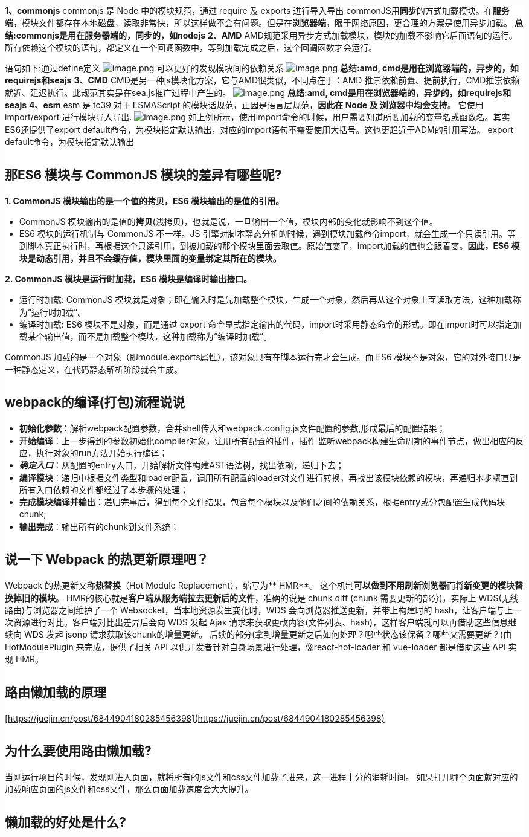 **1、commonjs**
commonjs 是 Node 中的模块规范，通过 require 及 exports 进行导入导出 
commonJS用**同步**的方式加载模块。在**服务端**，模块文件都存在本地磁盘，读取非常快，所以这样做不会有问题。但是在**浏览器端**，限于网络原因，更合理的方案是使用异步加载。
**总结:commonjs是用在服务器端的，同步的，如nodejs**
**2、AMD**
AMD规范采用异步方式加载模块，模块的加载不影响它后面语句的运行。所有依赖这个模块的语句，都定义在一个回调函数中，等到加载完成之后，这个回调函数才会运行。

语句如下:通过define定义
![image.png](https://cdn.nlark.com/yuque/0/2022/png/23076793/1647139643907-4c84673a-232a-4de3-a1b9-27bc1054d5ed.png#averageHue=%23f4f3f2&clientId=u4224b2d3-20dc-4&errorMessage=unknown%20error&from=paste&id=u7018c0fd&originHeight=265&originWidth=311&originalType=binary&ratio=1&rotation=0&showTitle=false&size=10623&status=error&style=none&taskId=u931b6199-63fd-4086-83d9-cbe1d5a3098&title=)
可以更好的发现模块间的依赖关系
![image.png](https://cdn.nlark.com/yuque/0/2022/png/23076793/1647139573156-b10b108e-15da-4eba-a05b-70211fcd0bcb.png#averageHue=%23f4f3f2&clientId=u4224b2d3-20dc-4&errorMessage=unknown%20error&from=paste&height=104&id=u897349cc&originHeight=104&originWidth=377&originalType=binary&ratio=1&rotation=0&showTitle=false&size=4728&status=error&style=none&taskId=u59f792fc-1bbd-4dc1-aaeb-ab3a8f8d118&title=&width=377)
**总结:amd, cmd是用在浏览器端的，异步的，如requirejs和seajs**
**3、CMD**
CMD是另一种js模块化方案，它与AMD很类似，不同点在于：AMD 推崇依赖前置、提前执行，CMD推崇依赖就近、延迟执行。此规范其实是在sea.js推广过程中产生的。
![image.png](https://cdn.nlark.com/yuque/0/2022/png/23076793/1647139707102-5ea33f90-6e44-4b52-b9a8-2104c5c37f3b.png#averageHue=%23f4f4f3&clientId=u4224b2d3-20dc-4&errorMessage=unknown%20error&from=paste&id=ua8645342&originHeight=465&originWidth=586&originalType=binary&ratio=1&rotation=0&showTitle=false&size=24449&status=error&style=none&taskId=u2abec5cb-fc85-4a0e-aba3-37e34edc335&title=)
**总结:amd, cmd是用在浏览器端的，异步的，如requirejs和seajs**
**4、esm**
esm 是 tc39 对于 ESMAScript 的模块话规范，正因是语言层规范，**因此在 Node 及 浏览器中均会支持**。
它使用 import/export 进行模块导入导出.
![image.png](https://cdn.nlark.com/yuque/0/2022/png/23076793/1647139309032-12305231-ef5a-4719-ad3d-09b71d942b2f.png#averageHue=%23282d36&clientId=u4224b2d3-20dc-4&errorMessage=unknown%20error&from=paste&id=uad33ca0a&originHeight=155&originWidth=361&originalType=binary&ratio=1&rotation=0&showTitle=false&size=6041&status=error&style=none&taskId=uf013cbed-3374-438a-850b-4595c5e46e3&title=)
如上例所示，使用import命令的时候，用户需要知道所要加载的变量名或函数名。其实ES6还提供了export default命令，为模块指定默认输出，对应的import语句不需要使用大括号。这也更趋近于ADM的引用写法。
export default命令，为模块指定默认输出
## 那ES6 模块与 CommonJS 模块的差异有哪些呢?
**1. CommonJS 模块输出的是一个值的拷贝，ES6 模块输出的是值的引用。**

- CommonJS 模块输出的是值的**拷贝**(浅拷贝)，也就是说，一旦输出一个值，模块内部的变化就影响不到这个值。
- ES6 模块的运行机制与 CommonJS 不一样。JS 引擎对脚本静态分析的时候，遇到模块加载命令import，就会生成一个只读引用。等到脚本真正执行时，再根据这个只读引用，到被加载的那个模块里面去取值。原始值变了，import加载的值也会跟着变。**因此，ES6 模块是动态引用，并且不会缓存值，模块里面的变量绑定其所在的模块。**

**2. CommonJS 模块是运行时加载，ES6 模块是编译时输出接口。**

- 运行时加载: CommonJS 模块就是对象；即在输入时是先加载整个模块，生成一个对象，然后再从这个对象上面读取方法，这种加载称为“运行时加载”。
- 编译时加载: ES6 模块不是对象，而是通过 export 命令显式指定输出的代码，import时采用静态命令的形式。即在import时可以指定加载某个输出值，而不是加载整个模块，这种加载称为“编译时加载”。

CommonJS 加载的是一个对象（即module.exports属性），该对象只有在脚本运行完才会生成。而 ES6 模块不是对象，它的对外接口只是一种静态定义，在代码静态解析阶段就会生成。
## webpack的编译(打包)流程说说

- **初始化参数**：解析webpack配置参数，合并shell传入和webpack.config.js文件配置的参数,形成最后的配置结果；
- **开始编译**：上一步得到的参数初始化compiler对象，注册所有配置的插件，插件 监听webpack构建生命周期的事件节点，做出相应的反应，执行对象的run方法开始执行编译；
- _**确定入口**_：从配置的entry入口，开始解析文件构建AST语法树，找出依赖，递归下去；
- **编译模块**：递归中根据文件类型和loader配置，调用所有配置的loader对文件进行转换，再找出该模块依赖的模块，再递归本步骤直到所有入口依赖的文件都经过了本步骤的处理；
- **完成模块编译并输出**：递归完事后，得到每个文件结果，包含每个模块以及他们之间的依赖关系，根据entry或分包配置生成代码块chunk;
- **输出完成**：输出所有的chunk到文件系统；
## 说一下 Webpack 的热更新原理吧？
Webpack 的热更新又称**热替换**（Hot Module Replacement），缩写为** HMR**。 这个机制**可以做到不用刷新浏览器**而将**新变更的模块替换掉旧的模块**。
HMR的核心就是**客户端从服务端拉去更新后的文件**，准确的说是 chunk diff (chunk 需要更新的部分)，实际上 WDS(无线路由)与浏览器之间维护了一个 Websocket，当本地资源发生变化时，WDS 会向浏览器推送更新，并带上构建时的 hash，让客户端与上一次资源进行对比。客户端对比出差异后会向 WDS 发起 Ajax 请求来获取更改内容(文件列表、hash)，这样客户端就可以再借助这些信息继续向 WDS 发起 jsonp 请求获取该chunk的增量更新。
后续的部分(拿到增量更新之后如何处理？哪些状态该保留？哪些又需要更新？)由 HotModulePlugin 来完成，提供了相关 API 以供开发者针对自身场景进行处理，像react-hot-loader 和 vue-loader 都是借助这些 API 实现 HMR。
## 路由懒加载的原理
[https://juejin.cn/post/6844904180285456398](https://juejin.cn/post/6844904180285456398)
## 为什么要使用路由懒加载?
当刚运行项目的时候，发现刚进入页面，就将所有的js文件和css文件加载了进来，这一进程十分的消耗时间。 如果打开哪个页面就对应的加载响应页面的js文件和css文件，那么页面加载速度会大大提升。
## 懒加载的好处是什么?